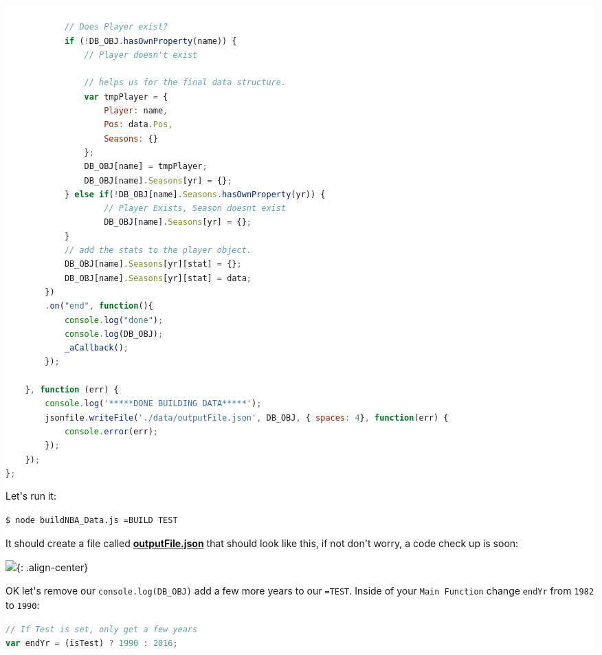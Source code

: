 ```javascript

            // Does Player exist?
            if (!DB_OBJ.hasOwnProperty(name)) {
                // Player doesn't exist

                // helps us for the final data structure.
                var tmpPlayer = {
                    Player: name,
                    Pos: data.Pos,
                    Seasons: {}
                };
                DB_OBJ[name] = tmpPlayer;
                DB_OBJ[name].Seasons[yr] = {};
            } else if(!DB_OBJ[name].Seasons.hasOwnProperty(yr)) {
                    // Player Exists, Season doesnt exist
                    DB_OBJ[name].Seasons[yr] = {};
            }
            // add the stats to the player object.
            DB_OBJ[name].Seasons[yr][stat] = {};
            DB_OBJ[name].Seasons[yr][stat] = data;
        })
        .on("end", function(){
            console.log("done");
            console.log(DB_OBJ);
            _aCallback();
        });

    }, function (err) {
        console.log('*****DONE BUILDING DATA*****');
        jsonfile.writeFile('./data/outputFile.json', DB_OBJ, { spaces: 4}, function(err) {
            console.error(err);
        });
    });
};
```

Let's run it:

```shell
$ node buildNBA_Data.js =BUILD TEST
```

It should create a file called **<u>outputFile.json</u>** that should look like this, if not don't worry, a code check up is soon:

![]({{site.baseUrl}}/assets/img/machine-learning-assets/sublime_02.c7e48eba.png){: .align-center}

OK let's remove our `console.log(DB_OBJ)` add a few more years to our `=TEST`. Inside of your `Main Function` change `endYr` from `1982` to `1990`:

```javascript
// If Test is set, only get a few years
var endYr = (isTest) ? 1990 : 2016;

``` 
